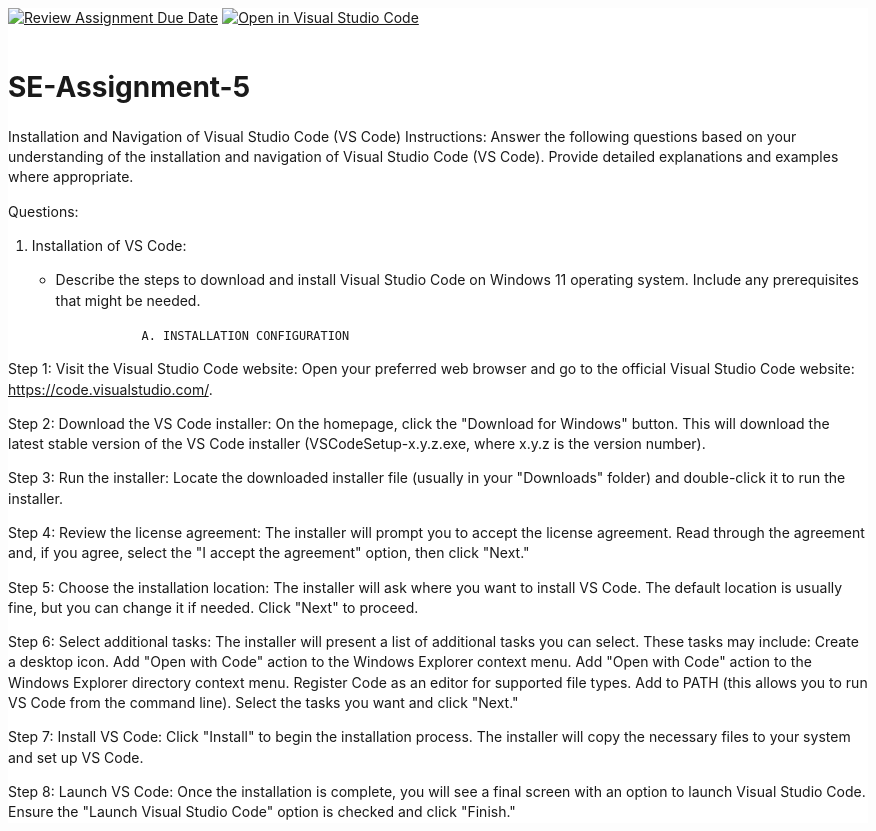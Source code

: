 [![Review Assignment Due Date](https://classroom.github.com/assets/deadline-readme-button-22041afd0340ce965d47ae6ef1cefeee28c7c493a6346c4f15d667ab976d596c.svg)](https://classroom.github.com/a/XoLGRbHq)
[![Open in Visual Studio Code](https://classroom.github.com/assets/open-in-vscode-2e0aaae1b6195c2367325f4f02e2d04e9abb55f0b24a779b69b11b9e10269abc.svg)](https://classroom.github.com/online_ide?assignment_repo_id=15275436&assignment_repo_type=AssignmentRepo)
# SE-Assignment-5
Installation and Navigation of Visual Studio Code (VS Code)
 Instructions:
Answer the following questions based on your understanding of the installation and navigation of Visual Studio Code (VS Code). Provide detailed explanations and examples where appropriate.

 Questions:

1. Installation of VS Code:
   - Describe the steps to download and install Visual Studio Code on Windows 11 operating system. Include any prerequisites that might be needed.

                     A. INSTALLATION CONFIGURATION
Step 1: Visit the Visual Studio Code website:
Open your preferred web browser and go to the official Visual Studio Code website: https://code.visualstudio.com/.

Step 2: Download the VS Code installer:
On the homepage, click the "Download for Windows" button. This will download the latest stable version of the VS Code installer (VSCodeSetup-x.y.z.exe, where x.y.z is the version number).

Step 3: Run the installer:
Locate the downloaded installer file (usually in your "Downloads" folder) and double-click it to run the installer.

Step 4: Review the license agreement:
The installer will prompt you to accept the license agreement. Read through the agreement and, if you agree, select the "I accept the agreement" option, then click "Next."

Step 5: Choose the installation location:
The installer will ask where you want to install VS Code. The default location is usually fine, but you can change it if needed. Click "Next" to proceed.

Step 6: Select additional tasks:
The installer will present a list of additional tasks you can select. These tasks may include:
Create a desktop icon.
Add "Open with Code" action to the Windows Explorer context menu.
Add "Open with Code" action to the Windows Explorer directory context menu.
Register Code as an editor for supported file types.
Add to PATH (this allows you to run VS Code from the command line).
Select the tasks you want and click "Next."

Step 7: Install VS Code:
Click "Install" to begin the installation process. The installer will copy the necessary files to your system and set up VS Code.

Step 8: Launch VS Code:
Once the installation is complete, you will see a final screen with an option to launch Visual Studio Code. Ensure the "Launch Visual Studio Code" option is checked and click "Finish."
